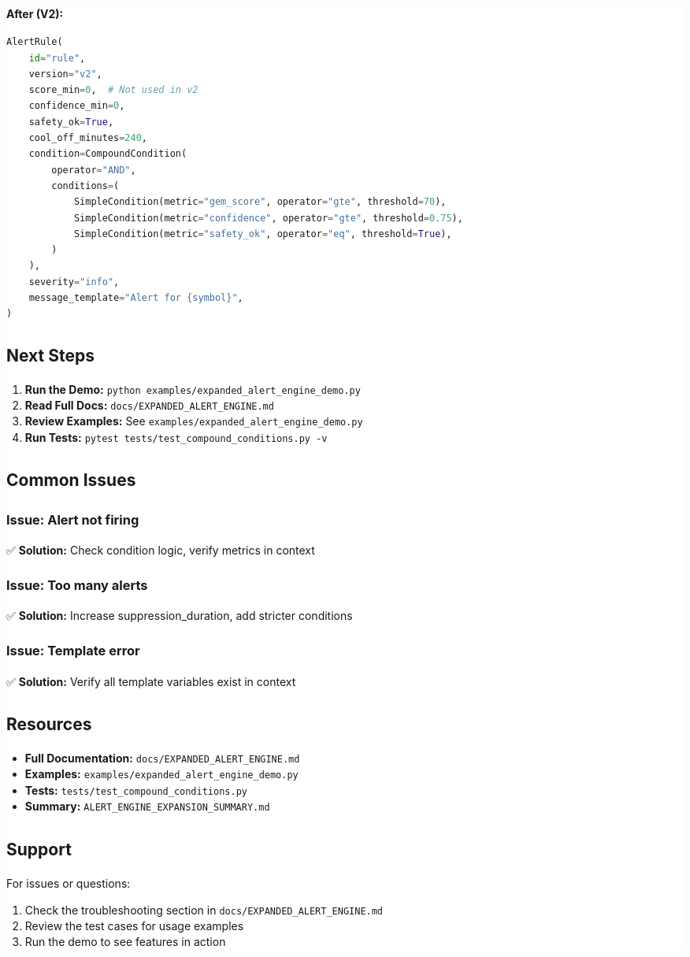 **After (V2):**
```python
AlertRule(
    id="rule",
    version="v2",
    score_min=0,  # Not used in v2
    confidence_min=0,
    safety_ok=True,
    cool_off_minutes=240,
    condition=CompoundCondition(
        operator="AND",
        conditions=(
            SimpleCondition(metric="gem_score", operator="gte", threshold=70),
            SimpleCondition(metric="confidence", operator="gte", threshold=0.75),
            SimpleCondition(metric="safety_ok", operator="eq", threshold=True),
        )
    ),
    severity="info",
    message_template="Alert for {symbol}",
)
```

## Next Steps

1. **Run the Demo:** `python examples/expanded_alert_engine_demo.py`
2. **Read Full Docs:** `docs/EXPANDED_ALERT_ENGINE.md`
3. **Review Examples:** See `examples/expanded_alert_engine_demo.py`
4. **Run Tests:** `pytest tests/test_compound_conditions.py -v`

## Common Issues

### Issue: Alert not firing
✅ **Solution:** Check condition logic, verify metrics in context

### Issue: Too many alerts
✅ **Solution:** Increase suppression_duration, add stricter conditions

### Issue: Template error
✅ **Solution:** Verify all template variables exist in context

## Resources

- **Full Documentation:** `docs/EXPANDED_ALERT_ENGINE.md`
- **Examples:** `examples/expanded_alert_engine_demo.py`
- **Tests:** `tests/test_compound_conditions.py`
- **Summary:** `ALERT_ENGINE_EXPANSION_SUMMARY.md`

## Support

For issues or questions:
1. Check the troubleshooting section in `docs/EXPANDED_ALERT_ENGINE.md`
2. Review the test cases for usage examples
3. Run the demo to see features in action
